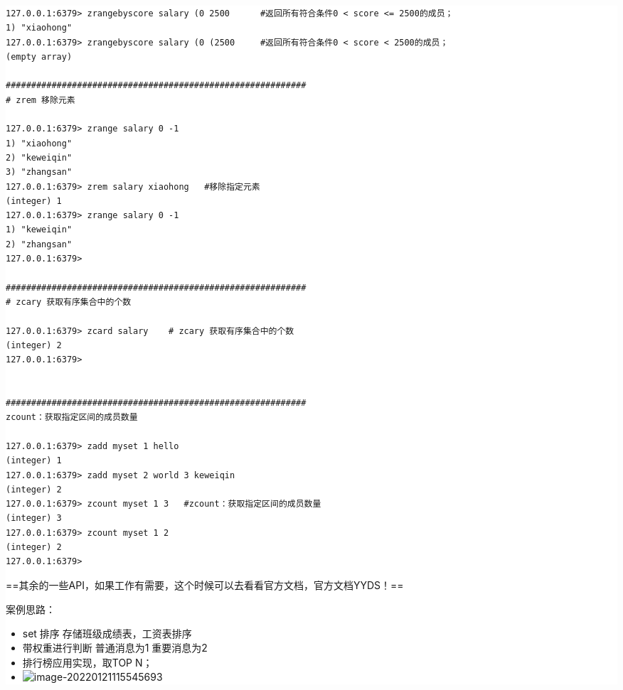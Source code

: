 ```
127.0.0.1:6379> zrangebyscore salary (0 2500      #返回所有符合条件0 < score <= 2500的成员；
1) "xiaohong"
127.0.0.1:6379> zrangebyscore salary (0 (2500     #返回所有符合条件0 < score < 2500的成员；
(empty array)

###########################################################
# zrem 移除元素

127.0.0.1:6379> zrange salary 0 -1
1) "xiaohong"
2) "keweiqin"
3) "zhangsan"
127.0.0.1:6379> zrem salary xiaohong   #移除指定元素
(integer) 1
127.0.0.1:6379> zrange salary 0 -1     
1) "keweiqin"
2) "zhangsan"
127.0.0.1:6379> 

###########################################################
# zcary 获取有序集合中的个数

127.0.0.1:6379> zcard salary    # zcary 获取有序集合中的个数
(integer) 2
127.0.0.1:6379> 


###########################################################
zcount：获取指定区间的成员数量 

127.0.0.1:6379> zadd myset 1 hello
(integer) 1
127.0.0.1:6379> zadd myset 2 world 3 keweiqin
(integer) 2
127.0.0.1:6379> zcount myset 1 3   #zcount：获取指定区间的成员数量 
(integer) 3
127.0.0.1:6379> zcount myset 1 2
(integer) 2
127.0.0.1:6379> 

```

==其余的一些API，如果工作有需要，这个时候可以去看看官方文档，官方文档YYDS！==

案例思路： 

- set 排序 存储班级成绩表，工资表排序
- 带权重进行判断 普通消息为1  重要消息为2
- 排行榜应用实现，取TOP N；
- ![image-20220121115545693](C:\Users\19395\AppData\Roaming\Typora\typora-user-images\image-20220121115545693.png)
